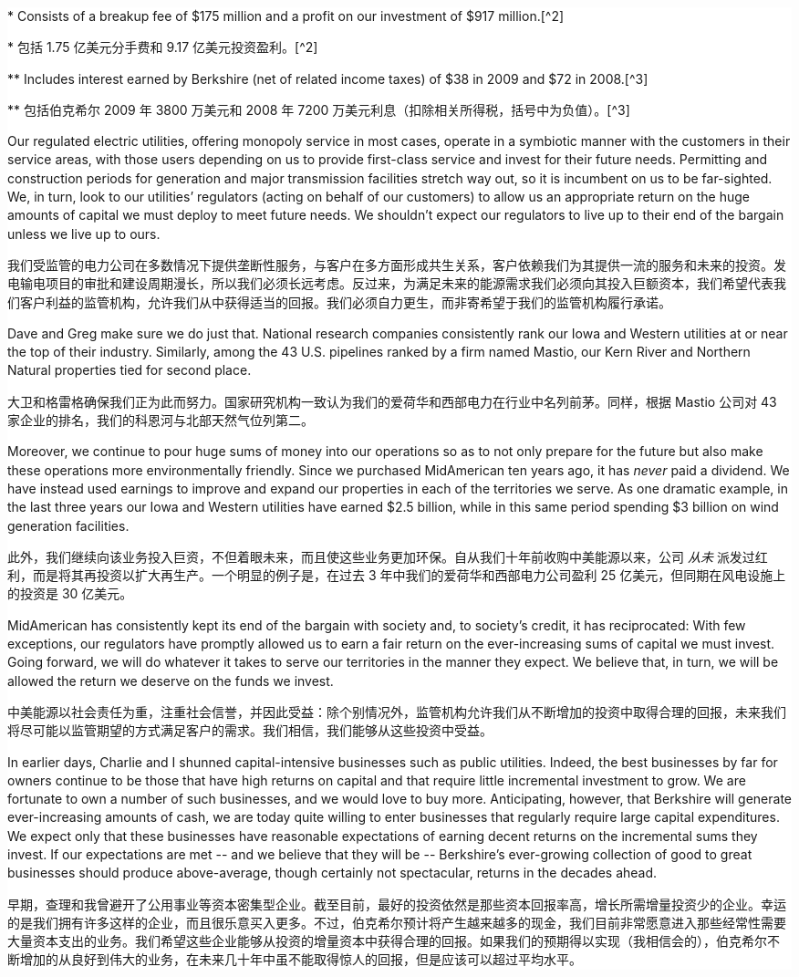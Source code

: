 
\* Consists of a breakup fee of $175 million and a profit on our investment of $917 million.[^2]

\* 包括 1.75 亿美元分手费和 9.17 亿美元投资盈利。[^2]

\*\* Includes interest earned by Berkshire (net of related income taxes) of $38 in 2009 and $72 in 2008.[^3]

\*\* 包括伯克希尔 2009 年 3800 万美元和 2008 年 7200 万美元利息（扣除相关所得税，括号中为负值）。[^3]

Our regulated electric utilities, offering monopoly service in most cases, operate in a symbiotic manner with the customers in their service areas, with those users depending on us to provide first-class service and invest for their future needs. Permitting and construction periods for generation and major transmission facilities stretch way out, so it is incumbent on us to be far-sighted. We, in turn, look to our utilities’ regulators (acting on behalf of our customers) to allow us an appropriate return on the huge amounts of capital we must deploy to meet future needs. We shouldn’t expect our regulators to live up to their end of the bargain unless we live up to ours.

我们受监管的电力公司在多数情况下提供垄断性服务，与客户在多方面形成共生关系，客户依赖我们为其提供一流的服务和未来的投资。发电输电项目的审批和建设周期漫长，所以我们必须长远考虑。反过来，为满足未来的能源需求我们必须向其投入巨额资本，我们希望代表我们客户利益的监管机构，允许我们从中获得适当的回报。我们必须自力更生，而非寄希望于我们的监管机构履行承诺。

Dave and Greg make sure we do just that. National research companies consistently rank our Iowa and Western utilities at or near the top of their industry. Similarly, among the 43 U.S. pipelines ranked by a firm named Mastio, our Kern River and Northern Natural properties tied for second place.

大卫和格雷格确保我们正为此而努力。国家研究机构一致认为我们的爱荷华和西部电力在行业中名列前茅。同样，根据 Mastio 公司对 43 家企业的排名，我们的科恩河与北部天然气位列第二。

Moreover, we continue to pour huge sums of money into our operations so as to not only prepare for the future but also make these operations more environmentally friendly. Since we purchased MidAmerican ten years ago, it has _never_ paid a dividend. We have instead used earnings to improve and expand our properties in each of the territories we serve. As one dramatic example, in the last three years our Iowa and Western utilities have earned $2.5 billion, while in this same period spending $3 billion on wind generation facilities.

此外，我们继续向该业务投入巨资，不但着眼未来，而且使这些业务更加环保。自从我们十年前收购中美能源以来，公司 _从未_ 派发过红利，而是将其再投资以扩大再生产。一个明显的例子是，在过去 3 年中我们的爱荷华和西部电力公司盈利 25 亿美元，但同期在风电设施上的投资是 30 亿美元。

MidAmerican has consistently kept its end of the bargain with society and, to society’s credit, it has reciprocated: With few exceptions, our regulators have promptly allowed us to earn a fair return on the ever-increasing sums of capital we must invest. Going forward, we will do whatever it takes to serve our territories in the manner they expect. We believe that, in turn, we will be allowed the return we deserve on the funds we invest.

中美能源以社会责任为重，注重社会信誉，并因此受益：除个别情况外，监管机构允许我们从不断增加的投资中取得合理的回报，未来我们将尽可能以监管期望的方式满足客户的需求。我们相信，我们能够从这些投资中受益。

In earlier days, Charlie and I shunned capital-intensive businesses such as public utilities. Indeed, the best businesses by far for owners continue to be those that have high returns on capital and that require little incremental investment to grow. We are fortunate to own a number of such businesses, and we would love to buy more. Anticipating, however, that Berkshire will generate ever-increasing amounts of cash, we are today quite willing to enter businesses that regularly require large capital expenditures. We expect only that these businesses have reasonable expectations of earning decent returns on the incremental sums they invest. If our expectations are met -- and we believe that they will be -- Berkshire’s ever-growing collection of good to great businesses should produce above-average, though certainly not spectacular, returns in the decades ahead.

早期，查理和我曾避开了公用事业等资本密集型企业。截至目前，最好的投资依然是那些资本回报率高，增长所需增量投资少的企业。幸运的是我们拥有许多这样的企业，而且很乐意买入更多。不过，伯克希尔预计将产生越来越多的现金，我们目前非常愿意进入那些经常性需要大量资本支出的业务。我们希望这些企业能够从投资的增量资本中获得合理的回报。如果我们的预期得以实现（我相信会的），伯克希尔不断增加的从良好到伟大的业务，在未来几十年中虽不能取得惊人的回报，但是应该可以超过平均水平。


[^*]: All per-share figures used in this report apply to Berkshire's A shares. Figures for the B shares are 1/1500th of those shown for A.